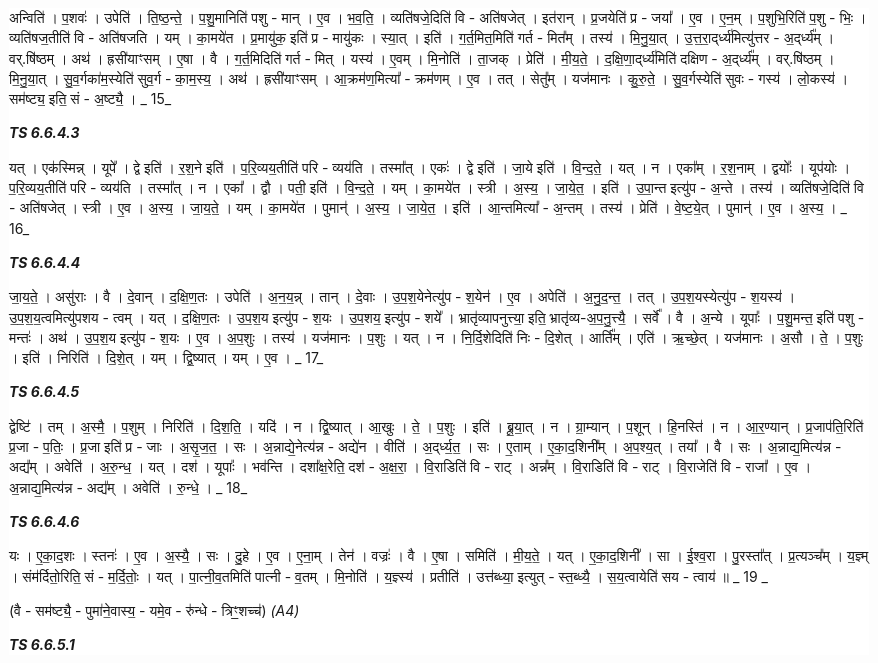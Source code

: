 अन्विति॑ । प॒शवः॑ । उपेति॑ । ति॒ष्ठ॒न्ते॒ । प॒शु॒मानिति॑ पशु - मान् । ए॒व । भ॒व॒ति॒ । व्यति॑षजे॒दिति॑ वि - अति॑षजेत् । इत॑रान् । प्र॒जयेति॑ प्र - जया᳚ । ए॒व । ए॒न॒म् । प॒शुभि॒रिति॑ प॒शु - भिः॒ । व्यति॑षज॒तीति॑ वि - अति॑षजति । यम् । का॒मये॑त । प्र॒मायु॑क॒ इति॑ प्र - मायु॑कः । स्या॒त् । इति॑ । ग॒र्त॒मित॒मिति॑ गर्त - मित᳚म् । तस्य॑ । मि॒नु॒या॒त् । उ॒त्त॒रा॒द्‌र्ध्य॑मित्यु॑त्तर - अ॒द्‌र्ध्य᳚म् । वर्.षि॑ष्ठम् । अथ॑ । ह्रसी॑याꣳसम् । ए॒षा । वै । ग॒र्त॒मिदिति॑ गर्त - मित् । यस्य॑ । ए॒वम् । मि॒नोति॑ । ता॒जक् । प्रेति॑ । मी॒य॒ते॒ । द॒क्षि॒णा॒द्‌र्ध्य॑मिति॑ दक्षिण - अ॒द्‌र्ध्य᳚म् । वर्.षि॑ष्ठम् । मि॒नु॒या॒त् । सु॒व॒र्गका॑म॒स्येति॑ सुव॒र्ग - का॒म॒स्य॒ । अथ॑ । ह्रसी॑याꣳसम् । आ॒क्रम॑ण॒मित्या᳚ - क्रम॑णम् । ए॒व । तत् । सेतु᳚म् । यज॑मानः । कु॒रु॒ते॒ । सु॒व॒र्गस्येति॑ सुवः - गस्य॑ । लो॒कस्य॑ । सम॑ष्ट्य॒ इति॒ सं - अ॒ष्ट्यै॒ ।  _ 15_ 


***TS 6.6.4.3***


यत् । एक॑स्मिन्न् । यूपे᳚ । द्वे इति॑ । र॒श॒ने इति॑ । प॒रि॒व्यय॒तीति॑ परि - व्यय॑ति । तस्मा᳚त् । एकः॑ । द्वे इति॑ । जा॒ये इति॑ । वि॒न्द॒ते॒ । यत् । न । एका᳚म् । र॒श॒नाम् । द्वयोः᳚ । यूप॑योः । प॒रि॒व्यय॒तीति॑ परि - व्यय॑ति । तस्मा᳚त् । न । एका᳚ । द्वौ । पती॒ इति॑ । वि॒न्द॒ते॒ । यम् । का॒मये॑त । स्त्री । अ॒स्य॒ । जा॒ये॒त॒ । इति॑ । उ॒पा॒न्त इत्यु॑प - अ॒न्ते । तस्य॑ । व्यति॑षजे॒दिति॑ वि - अति॑षजेत् । स्त्री । ए॒व । अ॒स्य॒ । जा॒य॒ते॒ । यम् । का॒मये॑त । पुमान्॑ । अ॒स्य॒ । जा॒ये॒त॒ । इति॑ । आ॒न्तमित्या᳚ - अ॒न्तम् । तस्य॑ । प्रेति॑ । वे॒ष्ट॒ये॒त् । पुमान्॑ । ए॒व । अ॒स्य॒ ।  _ 16_ 


***TS 6.6.4.4***


जा॒य॒ते॒ । असु॑राः । वै । दे॒वान् । द॒क्षि॒ण॒तः । उपेति॑ । अ॒न॒य॒न्न् । तान् । दे॒वाः । उ॒प॒श॒येनेत्यु॑प - श॒येन॑ । ए॒व । अपेति॑ । अ॒नु॒द॒न्त॒ । तत् । उ॒प॒श॒यस्येत्यु॑प - श॒यस्य॑ । उ॒प॒श॒य॒त्वमित्यु॑पशय - त्वम् । यत् । द॒क्षि॒ण॒तः । उ॒प॒श॒य इत्यु॑प - श॒यः । उ॒प॒शय॒ इत्यु॑प - शये᳚ । भ्रातृ॑व्यापनुत्त्या॒ इति॒ भ्रातृ॑व्य-अ॒प॒नु॒त्त्यै॒ । सर्वे᳚ । वै । अ॒न्ये । यूपाः᳚ । प॒शु॒मन्त॒ इति॑ पशु - मन्तः॑ । अथ॑ । उ॒प॒श॒य इत्यु॑प - श॒यः । ए॒व । अ॒प॒शुः । तस्य॑ । यज॑मानः । प॒शुः । यत् । न । नि॒र्दि॒शेदिति॑ निः - दि॒शेत् । आर्ति᳚म् । एति॑ । ऋ॒च्छे॒त् । यज॑मानः । अ॒सौ । ते॒ । प॒शुः । इति॑ । निरिति॑ । दि॒शे॒त् । यम् । द्वि॒ष्यात् । यम् । ए॒व ।  _ 17_ 


***TS 6.6.4.5***


द्वेष्टि॑ । तम् । अ॒स्मै॒ । प॒शुम् । निरिति॑ । दि॒श॒ति॒ । यदि॑ । न । द्वि॒ष्यात् । आ॒खुः । ते॒ । प॒शुः । इति॑ । ब्रू॒या॒त् । न । ग्रा॒म्यान् । प॒शून् । हि॒नस्ति॑ । न । आ॒र॒ण्यान् । प्र॒जाप॑ति॒रिति॑ प्र॒जा - प॒तिः॒ । प्र॒जा इति॑ प्र - जाः । अ॒सृ॒ज॒त॒ । सः । अ॒न्नाद्ये॒नेत्य॑न्न - अद्ये॑न । वीति॑ । अ॒द्‌र्ध्य॒त॒ । सः । ए॒ताम् । ए॒का॒द॒शिनी᳚म् । अ॒प॒श्य॒त् । तया᳚ । वै । सः । अ॒न्नाद्य॒मित्य॑न्न - अद्य᳚म् । अवेति॑ । अ॒रु॒न्ध॒ । यत् । दश॑ । यूपाः᳚ । भव॑न्ति । दशा᳚क्ष॒रेति॒ दश॑ - अ॒क्ष॒रा॒ । वि॒राडिति॑ वि - राट् । अन्न᳚म् । वि॒राडिति॑ वि - राट् । वि॒राजेति॑ वि - राजा᳚ । ए॒व । अ॒न्नाद्य॒मित्य॑न्न - अद्य᳚म् । अवेति॑ । रु॒न्धे॒ ।  _ 18_ 


***TS 6.6.4.6***


यः । ए॒का॒द॒शः । स्तनः॑ । ए॒व । अ॒स्यै॒ । सः । दु॒हे । ए॒व । ए॒ना॒म् । तेन॑ । वज्रः॑ । वै । ए॒षा । समिति॑ । मी॒य॒ते॒ । यत् । ए॒का॒द॒शिनी᳚ । सा । ई॒श्व॒रा । पु॒रस्ता᳚त् । प्र॒त्यञ्च᳚म् । य॒ज्ञ्म् । संम॑र्दितो॒रिति॒ सं - म॒र्दि॒तोः॒ । यत् । पा॒त्नी॒व॒तमिति॑ पात्नी - व॒तम् । मि॒नोति॑ । य॒ज्ञ्स्य॑ । प्रतीति॑ । उत्त॑ब्ध्या॒ इत्युत् - स्त॒ब्ध्यै॒ । स॒य॒त्वायेति॑ सय - त्वाय॑ ॥  _ 19 _ 



(वै - सम॑ष्ट्यै॒ - पुमा॑ने॒वास्य॒ - यमे॒व - रु॑न्धे - त्रिꣳ॒॒शच्च॑)  _(A4)_



***TS 6.6.5.1***
